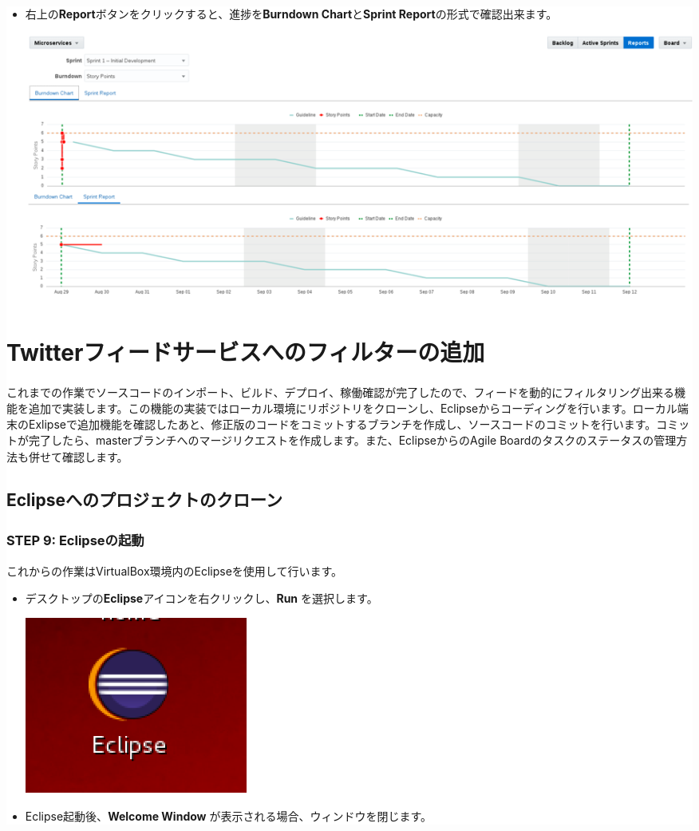 - 右上の**Report**ボタンをクリックすると、進捗を**Burndown Chart**と**Sprint Report**の形式で確認出来ます。

    ![](images/200/Picture49.png)  

# Twitterフィードサービスへのフィルターの追加

これまでの作業でソースコードのインポート、ビルド、デプロイ、稼働確認が完了したので、フィードを動的にフィルタリング出来る機能を追加で実装します。この機能の実装ではローカル環境にリポジトリをクローンし、Eclipseからコーディングを行います。ローカル端末のExlipseで追加機能を確認したあと、修正版のコードをコミットするブランチを作成し、ソースコードのコミットを行います。コミットが完了したら、masterブランチへのマージリクエストを作成します。また、EclipseからのAgile Boardのタスクのステータスの管理方法も併せて確認します。

## Eclipseへのプロジェクトのクローン

### **STEP 9**: Eclipseの起動

これからの作業はVirtualBox環境内のEclipseを使用して行います。

- デスクトップの**Eclipse**アイコンを右クリックし、**Run** を選択します。

    ![](images/200/Picture50.png)  

- Eclipse起動後、**Welcome Window** が表示される場合、ウィンドウを閉じます。
